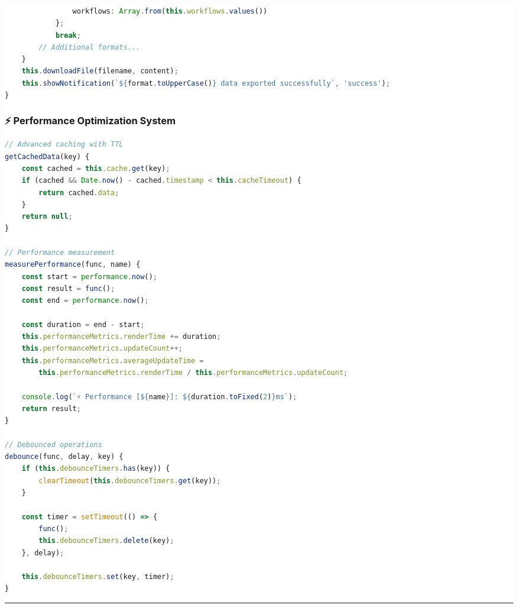```javascript
                workflows: Array.from(this.workflows.values())
            };
            break;
        // Additional formats...
    }
    this.downloadFile(filename, content);
    this.showNotification(`${format.toUpperCase()} data exported successfully`, 'success');
}
```

### ⚡ Performance Optimization System
```javascript
// Advanced caching with TTL
getCachedData(key) {
    const cached = this.cache.get(key);
    if (cached && Date.now() - cached.timestamp < this.cacheTimeout) {
        return cached.data;
    }
    return null;
}

// Performance measurement
measurePerformance(func, name) {
    const start = performance.now();
    const result = func();
    const end = performance.now();

    const duration = end - start;
    this.performanceMetrics.renderTime += duration;
    this.performanceMetrics.updateCount++;
    this.performanceMetrics.averageUpdateTime =
        this.performanceMetrics.renderTime / this.performanceMetrics.updateCount;

    console.log(`⚡ Performance [${name}]: ${duration.toFixed(2)}ms`);
    return result;
}

// Debounced operations
debounce(func, delay, key) {
    if (this.debounceTimers.has(key)) {
        clearTimeout(this.debounceTimers.get(key));
    }

    const timer = setTimeout(() => {
        func();
        this.debounceTimers.delete(key);
    }, delay);

    this.debounceTimers.set(key, timer);
}
```

---